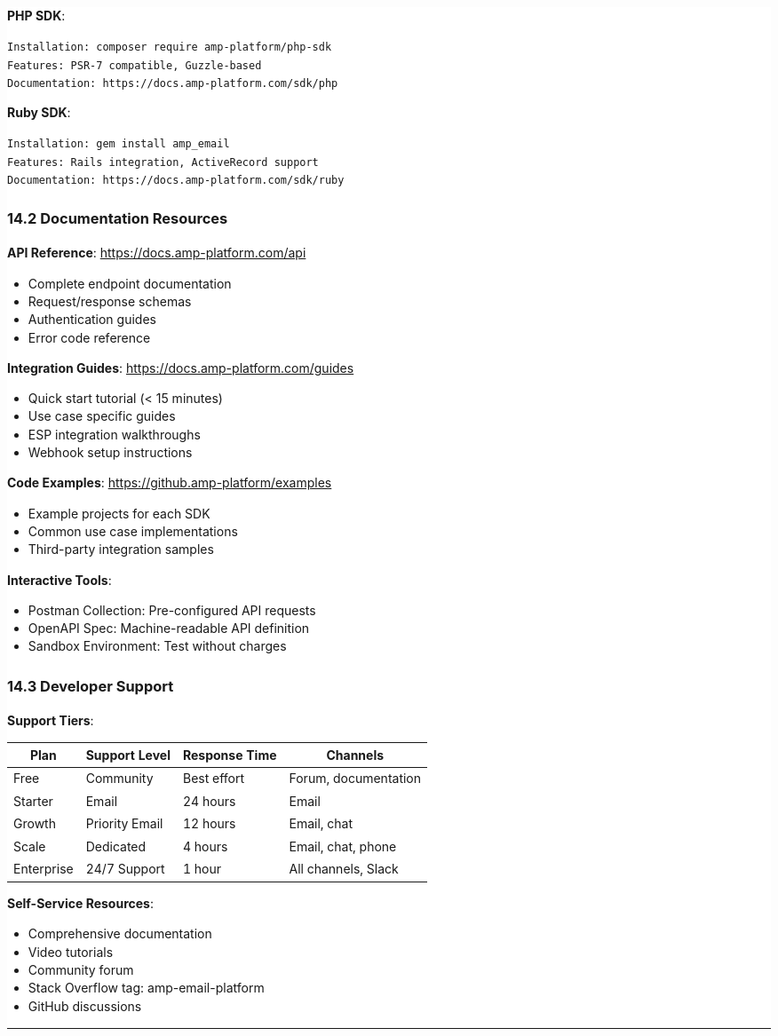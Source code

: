 **PHP SDK**:
```
Installation: composer require amp-platform/php-sdk
Features: PSR-7 compatible, Guzzle-based
Documentation: https://docs.amp-platform.com/sdk/php
```

**Ruby SDK**:
```
Installation: gem install amp_email
Features: Rails integration, ActiveRecord support
Documentation: https://docs.amp-platform.com/sdk/ruby
```

### 14.2 Documentation Resources

**API Reference**: https://docs.amp-platform.com/api
- Complete endpoint documentation
- Request/response schemas
- Authentication guides
- Error code reference

**Integration Guides**: https://docs.amp-platform.com/guides
- Quick start tutorial (< 15 minutes)
- Use case specific guides
- ESP integration walkthroughs
- Webhook setup instructions

**Code Examples**: https://github.amp-platform/examples
- Example projects for each SDK
- Common use case implementations
- Third-party integration samples

**Interactive Tools**:
- Postman Collection: Pre-configured API requests
- OpenAPI Spec: Machine-readable API definition
- Sandbox Environment: Test without charges

### 14.3 Developer Support

**Support Tiers**:

| Plan | Support Level | Response Time | Channels |
|------|--------------|---------------|----------|
| Free | Community | Best effort | Forum, documentation |
| Starter | Email | 24 hours | Email |
| Growth | Priority Email | 12 hours | Email, chat |
| Scale | Dedicated | 4 hours | Email, chat, phone |
| Enterprise | 24/7 Support | 1 hour | All channels, Slack |

**Self-Service Resources**:
- Comprehensive documentation
- Video tutorials
- Community forum
- Stack Overflow tag: amp-email-platform
- GitHub discussions

---